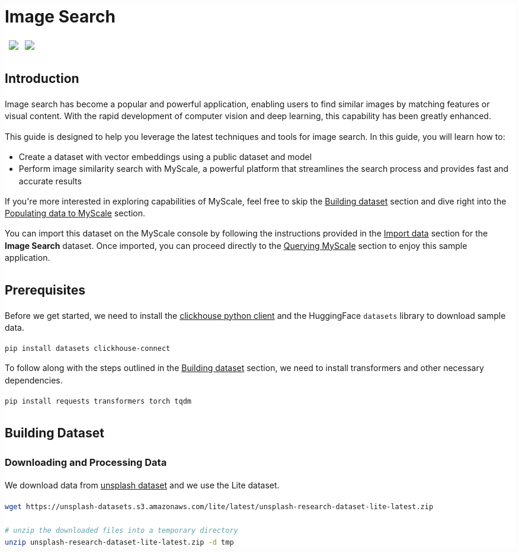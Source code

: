 # Image Search

<a href="https://colab.research.google.com/github/myscale/examples/blob/main/image-search.ipynb" style="padding-left: 0.5rem;"><img src="https://colab.research.google.com/assets/colab-badge.svg?style=plastic)](https://colab.research.google.com/github/myscale/examples/blob/main/image-search.ipynb)"></a>
<a href="https://github.com/myscale/examples/blob/main/image-search.ipynb" style="padding-left: 0.5rem;"><img src="https://img.shields.io/badge/Open-Github-blue.svg?logo=github&style=plastic)](https://github.com/myscale/examples/blob/main/image-search.ipynb)"></a>

## Introduction

Image search has become a popular and powerful application, enabling users to find similar images by matching features or visual content. With the rapid development of computer vision and deep learning, this capability has been greatly enhanced.

This guide is designed to help you leverage the latest techniques and tools for image search. In this guide, you will learn how to:
* Create a dataset with vector embeddings using a public dataset and model
* Perform image similarity search with MyScale, a powerful platform that streamlines the search process and provides fast and accurate results

If you're more interested in exploring capabilities of MyScale, feel free to skip the [Building dataset](#building-dataset) section and dive right into the [Populating data to MyScale](#populating-data-to-myscale) section.

You can import this dataset on the MyScale console by following the instructions provided in the [Import data](../cluster-management/index.md#import-data) section for the **Image Search** dataset. Once imported, you can proceed directly to the [Querying MyScale](#querying-myscale) section to enjoy this sample application.

## Prerequisites

Before we get started, we need to install the [clickhouse python client](https://clickhouse.com/docs/en/integrations/language-clients/python/intro/) and the HuggingFace `datasets` library to download sample data.

```bash
pip install datasets clickhouse-connect
```

To follow along with the steps outlined in the [Building dataset](#building-dataset) section, we need to install transformers and other necessary dependencies.

```bash
pip install requests transformers torch tqdm
```

## Building Dataset

### Downloading and Processing Data

We download data from [unsplash dataset](https://github.com/unsplash/datasets) and we use the Lite dataset.

```bash
wget https://unsplash-datasets.s3.amazonaws.com/lite/latest/unsplash-research-dataset-lite-latest.zip

# unzip the downloaded files into a temporary directory
unzip unsplash-research-dataset-lite-latest.zip -d tmp
```
